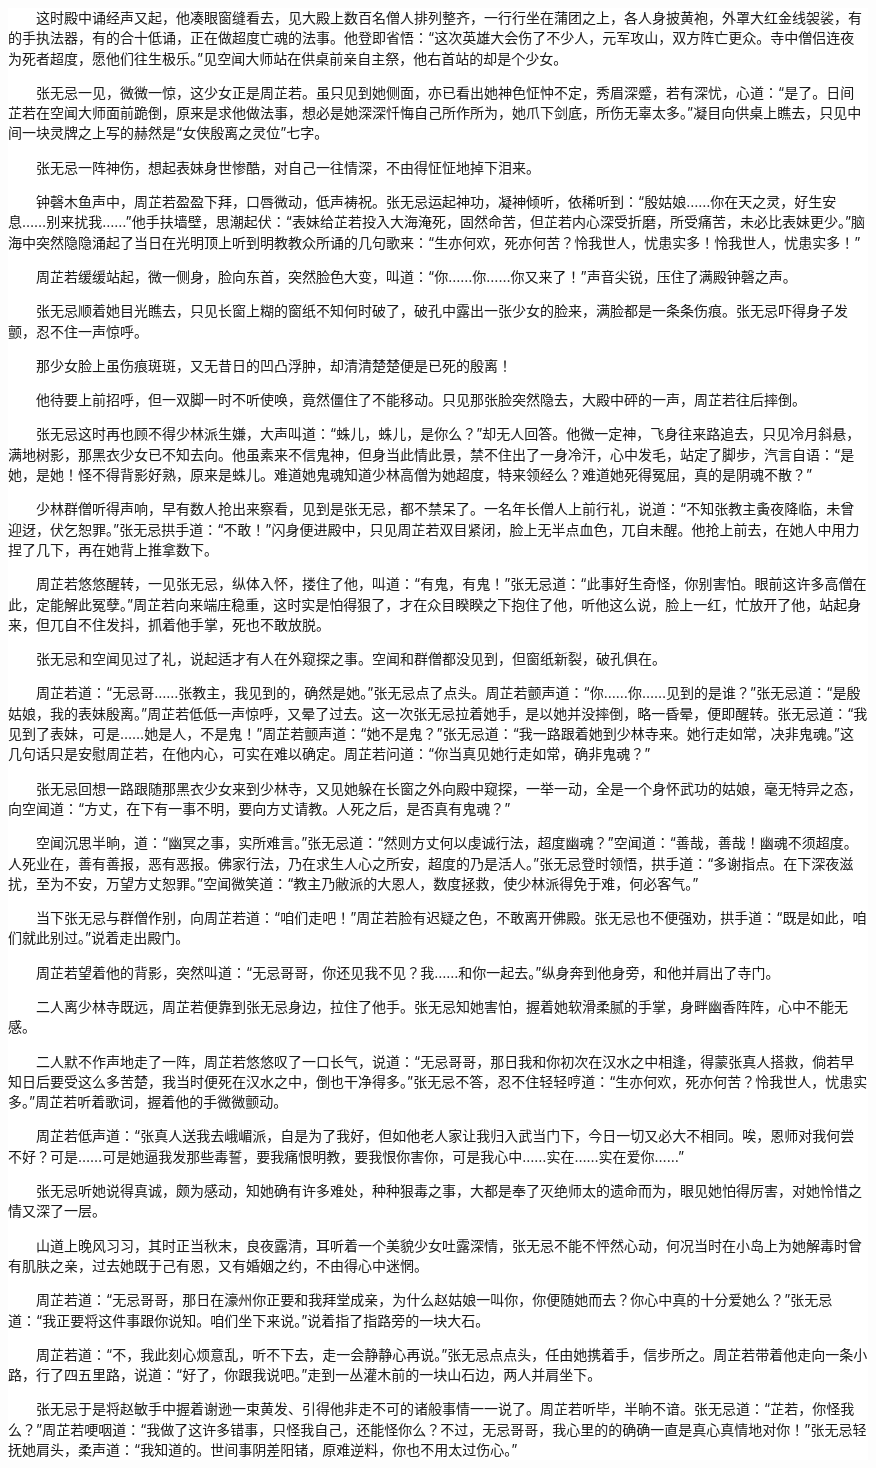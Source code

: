 　　这时殿中诵经声又起，他凑眼窗缝看去，见大殿上数百名僧人排列整齐，一行行坐在蒲团之上，各人身披黄袍，外罩大红金线袈裟，有的手执法器，有的合十低诵，正在做超度亡魂的法事。他登即省悟：“这次英雄大会伤了不少人，元军攻山，双方阵亡更众。寺中僧侣连夜为死者超度，愿他们往生极乐。”见空闻大师站在供桌前亲自主祭，他右首站的却是个少女。

　　张无忌一见，微微一惊，这少女正是周芷若。虽只见到她侧面，亦已看出她神色怔忡不定，秀眉深蹙，若有深忧，心道：“是了。日间芷若在空闻大师面前跪倒，原来是求他做法事，想必是她深深忏悔自己所作所为，她爪下剑底，所伤无辜太多。”凝目向供桌上瞧去，只见中间一块灵牌之上写的赫然是“女侠殷离之灵位”七字。

　　张无忌一阵神伤，想起表妹身世惨酷，对自己一往情深，不由得怔怔地掉下泪来。

　　钟磬木鱼声中，周芷若盈盈下拜，口唇微动，低声祷祝。张无忌运起神功，凝神倾听，依稀听到：“殷姑娘……你在天之灵，好生安息……别来扰我……”他手扶墙壁，思潮起伏：“表妹给芷若投入大海淹死，固然命苦，但芷若内心深受折磨，所受痛苦，未必比表妹更少。”脑海中突然隐隐涌起了当日在光明顶上听到明教教众所诵的几句歌来：“生亦何欢，死亦何苦？怜我世人，忧患实多！怜我世人，忧患实多！”

　　周芷若缓缓站起，微一侧身，脸向东首，突然脸色大变，叫道：“你……你……你又来了！”声音尖锐，压住了满殿钟磬之声。

　　张无忌顺着她目光瞧去，只见长窗上糊的窗纸不知何时破了，破孔中露出一张少女的脸来，满脸都是一条条伤痕。张无忌吓得身子发颤，忍不住一声惊呼。

　　那少女脸上虽伤痕斑斑，又无昔日的凹凸浮肿，却清清楚楚便是已死的殷离！

　　他待要上前招呼，但一双脚一时不听使唤，竟然僵住了不能移动。只见那张脸突然隐去，大殿中砰的一声，周芷若往后摔倒。

　　张无忌这时再也顾不得少林派生嫌，大声叫道：“蛛儿，蛛儿，是你么？”却无人回答。他微一定神，飞身往来路追去，只见冷月斜悬，满地树影，那黑衣少女已不知去向。他虽素来不信鬼神，但身当此情此景，禁不住出了一身冷汗，心中发毛，站定了脚步，汽言自语：“是她，是她！怪不得背影好熟，原来是蛛儿。难道她鬼魂知道少林高僧为她超度，特来领经么？难道她死得冤屈，真的是阴魂不散？”

　　少林群僧听得声响，早有数人抢出来察看，见到是张无忌，都不禁呆了。一名年长僧人上前行礼，说道：“不知张教主夤夜降临，未曾迎迓，伏乞恕罪。”张无忌拱手道：“不敢！”闪身便进殿中，只见周芷若双目紧闭，脸上无半点血色，兀自未醒。他抢上前去，在她人中用力捏了几下，再在她背上推拿数下。

　　周芷若悠悠醒转，一见张无忌，纵体入怀，搂住了他，叫道：“有鬼，有鬼！”张无忌道：“此事好生奇怪，你别害怕。眼前这许多高僧在此，定能解此冤孽。”周芷若向来端庄稳重，这时实是怕得狠了，才在众目睽睽之下抱住了他，听他这么说，脸上一红，忙放开了他，站起身来，但兀自不住发抖，抓着他手掌，死也不敢放脱。

　　张无忌和空闻见过了礼，说起适才有人在外窥探之事。空闻和群僧都没见到，但窗纸新裂，破孔俱在。

　　周芷若道：“无忌哥……张教主，我见到的，确然是她。”张无忌点了点头。周芷若颤声道：“你……你……见到的是谁？”张无忌道：“是殷姑娘，我的表妹殷离。”周芷若低低一声惊呼，又晕了过去。这一次张无忌拉着她手，是以她并没摔倒，略一昏晕，便即醒转。张无忌道：“我见到了表妹，可是……她是人，不是鬼！”周芷若颤声道：“她不是鬼？”张无忌道：“我一路跟着她到少林寺来。她行走如常，决非鬼魂。”这几句话只是安慰周芷若，在他内心，可实在难以确定。周芷若问道：“你当真见她行走如常，确非鬼魂？”

　　张无忌回想一路跟随那黑衣少女来到少林寺，又见她躲在长窗之外向殿中窥探，一举一动，全是一个身怀武功的姑娘，毫无特异之态，向空闻道：“方丈，在下有一事不明，要向方丈请教。人死之后，是否真有鬼魂？”

　　空闻沉思半晌，道：“幽冥之事，实所难言。”张无忌道：“然则方丈何以虔诚行法，超度幽魂？”空闻道：“善哉，善哉！幽魂不须超度。人死业在，善有善报，恶有恶报。佛家行法，乃在求生人心之所安，超度的乃是活人。”张无忌登时领悟，拱手道：“多谢指点。在下深夜滋扰，至为不安，万望方丈恕罪。”空闻微笑道：“教主乃敝派的大恩人，数度拯救，使少林派得免于难，何必客气。”

　　当下张无忌与群僧作别，向周芷若道：“咱们走吧！”周芷若脸有迟疑之色，不敢离开佛殿。张无忌也不便强劝，拱手道：“既是如此，咱们就此别过。”说着走出殿门。

　　周芷若望着他的背影，突然叫道：“无忌哥哥，你还见我不见？我……和你一起去。”纵身奔到他身旁，和他并肩出了寺门。

　　二人离少林寺既远，周芷若便靠到张无忌身边，拉住了他手。张无忌知她害怕，握着她软滑柔腻的手掌，身畔幽香阵阵，心中不能无感。

　　二人默不作声地走了一阵，周芷若悠悠叹了一口长气，说道：“无忌哥哥，那日我和你初次在汉水之中相逢，得蒙张真人搭救，倘若早知日后要受这么多苦楚，我当时便死在汉水之中，倒也干净得多。”张无忌不答，忍不住轻轻哼道：“生亦何欢，死亦何苦？怜我世人，忧患实多。”周芷若听着歌词，握着他的手微微颤动。

　　周芷若低声道：“张真人送我去峨嵋派，自是为了我好，但如他老人家让我归入武当门下，今日一切又必大不相同。唉，恩师对我何尝不好？可是……可是她逼我发那些毒誓，要我痛恨明教，要我恨你害你，可是我心中……实在……实在爱你……”

　　张无忌听她说得真诚，颇为感动，知她确有许多难处，种种狠毒之事，大都是奉了灭绝师太的遗命而为，眼见她怕得厉害，对她怜惜之情又深了一层。

　　山道上晚风习习，其时正当秋末，良夜露清，耳听着一个美貌少女吐露深情，张无忌不能不怦然心动，何况当时在小岛上为她解毒时曾有肌肤之亲，过去她既于己有恩，又有婚姻之约，不由得心中迷惘。

　　周芷若道：“无忌哥哥，那日在濠州你正要和我拜堂成亲，为什么赵姑娘一叫你，你便随她而去？你心中真的十分爱她么？”张无忌道：“我正要将这件事跟你说知。咱们坐下来说。”说着指了指路旁的一块大石。

　　周芷若道：“不，我此刻心烦意乱，听不下去，走一会静静心再说。”张无忌点点头，任由她携着手，信步所之。周芷若带着他走向一条小路，行了四五里路，说道：“好了，你跟我说吧。”走到一丛灌木前的一块山石边，两人并肩坐下。

　　张无忌于是将赵敏手中握着谢逊一束黄发、引得他非走不可的诸般事情一一说了。周芷若听毕，半晌不谙。张无忌道：“芷若，你怪我么？”周芷若哽咽道：“我做了这许多错事，只怪我自己，还能怪你么？不过，无忌哥哥，我心里的的确确一直是真心真情地对你！”张无忌轻抚她肩头，柔声道：“我知道的。世间事阴差阳锗，原难逆料，你也不用太过伤心。”
